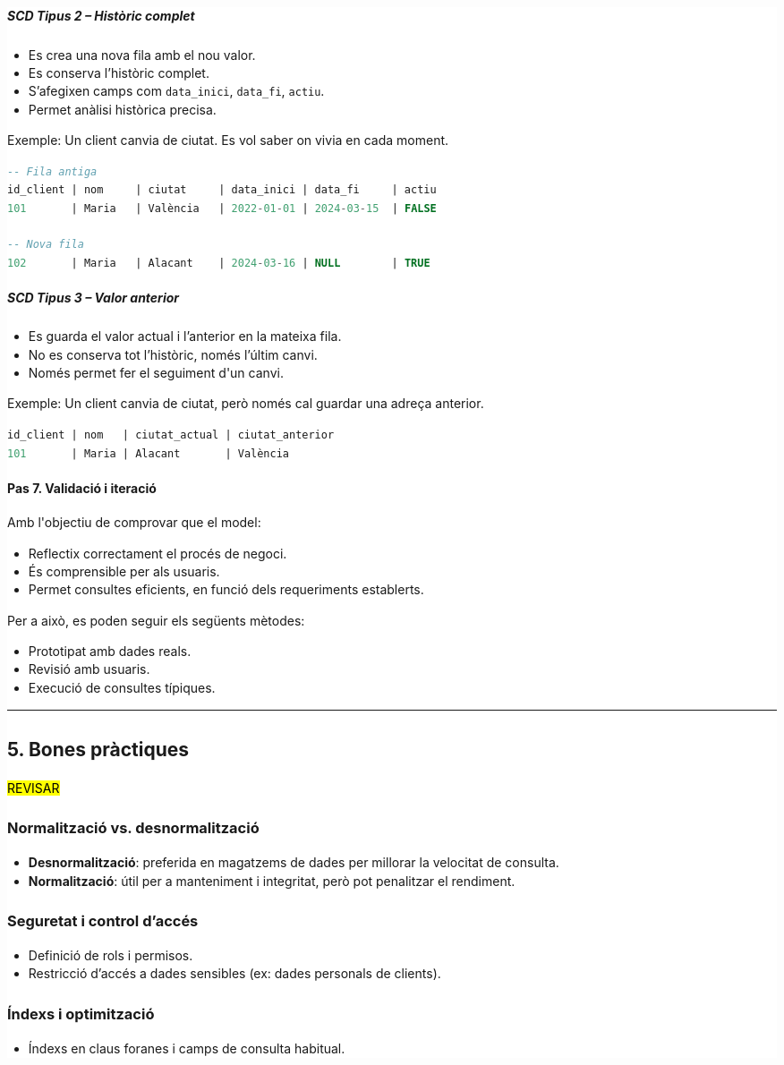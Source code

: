 ##### SCD Tipus 2 – Històric complet
- Es crea una nova fila amb el nou valor.
- Es conserva l’històric complet.
- S’afegixen camps com `data_inici`, `data_fi`, `actiu`.  
- Permet anàlisi històrica precisa.  

Exemple: Un client canvia de ciutat. Es vol saber on vivia en cada moment.

```sql
-- Fila antiga
id_client | nom     | ciutat     | data_inici | data_fi     | actiu
101       | Maria   | València   | 2022-01-01 | 2024-03-15  | FALSE

-- Nova fila
102       | Maria   | Alacant    | 2024-03-16 | NULL        | TRUE
```
##### SCD Tipus 3 – Valor anterior
- Es guarda el valor actual i l’anterior en la mateixa fila.
- No es conserva tot l’històric, només l’últim canvi.
- Només permet fer el seguiment d'un canvi.  

Exemple: Un client canvia de ciutat, però només cal guardar una adreça anterior.

```sql
id_client | nom   | ciutat_actual | ciutat_anterior
101       | Maria | Alacant       | València
```

#### Pas 7. Validació i iteració
Amb l'objectiu de comprovar que el model:
- Reflectix correctament el procés de negoci.
- És comprensible per als usuaris.
- Permet consultes eficients, en funció dels requeriments establerts.

Per a això, es poden seguir els següents mètodes:
- Prototipat amb dades reals.
- Revisió amb usuaris.
- Execució de consultes típiques.

---

## 5. Bones pràctiques
<mark>REVISAR</mark>

### Normalització vs. desnormalització
- **Desnormalització**: preferida en magatzems de dades per millorar la velocitat de consulta.
- **Normalització**: útil per a manteniment i integritat, però pot penalitzar el rendiment.

### Seguretat i control d’accés
- Definició de rols i permisos.
- Restricció d’accés a dades sensibles (ex: dades personals de clients).


### Índexs i optimització
- Índexs en claus foranes i camps de consulta habitual.
